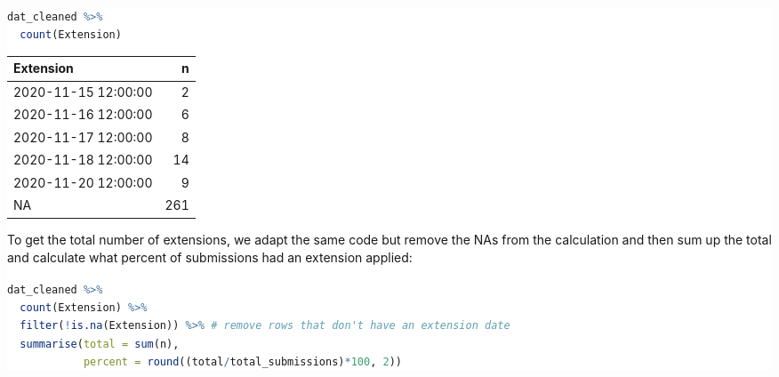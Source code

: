 
```r
dat_cleaned %>%
  count(Extension)
```

<div class="kable-table">

<table>
 <thead>
  <tr>
   <th style="text-align:left;"> Extension </th>
   <th style="text-align:right;"> n </th>
  </tr>
 </thead>
<tbody>
  <tr>
   <td style="text-align:left;"> 2020-11-15 12:00:00 </td>
   <td style="text-align:right;"> 2 </td>
  </tr>
  <tr>
   <td style="text-align:left;"> 2020-11-16 12:00:00 </td>
   <td style="text-align:right;"> 6 </td>
  </tr>
  <tr>
   <td style="text-align:left;"> 2020-11-17 12:00:00 </td>
   <td style="text-align:right;"> 8 </td>
  </tr>
  <tr>
   <td style="text-align:left;"> 2020-11-18 12:00:00 </td>
   <td style="text-align:right;"> 14 </td>
  </tr>
  <tr>
   <td style="text-align:left;"> 2020-11-20 12:00:00 </td>
   <td style="text-align:right;"> 9 </td>
  </tr>
  <tr>
   <td style="text-align:left;"> NA </td>
   <td style="text-align:right;"> 261 </td>
  </tr>
</tbody>
</table>

</div>

To get the total number of extensions, we adapt the same code but remove the NAs from the calculation and then sum up the total and calculate what percent of submissions had an extension applied:


```r
dat_cleaned %>%
  count(Extension) %>%
  filter(!is.na(Extension)) %>% # remove rows that don't have an extension date
  summarise(total = sum(n),
            percent = round((total/total_submissions)*100, 2))
```

